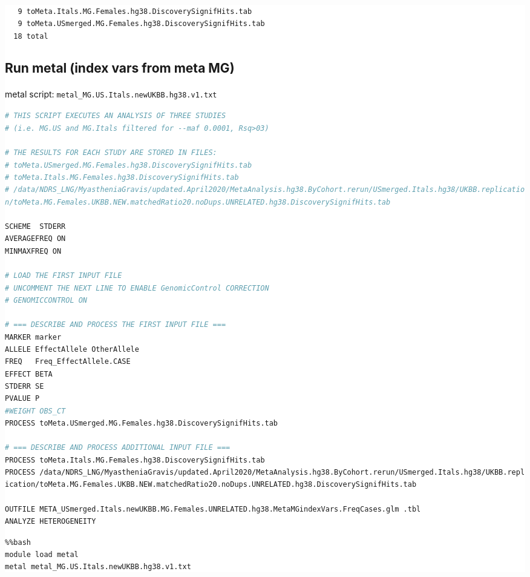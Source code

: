        9 toMeta.Itals.MG.Females.hg38.DiscoverySignifHits.tab
       9 toMeta.USmerged.MG.Females.hg38.DiscoverySignifHits.tab
      18 total


## Run metal (index vars from meta MG)

metal script: `metal_MG.US.Itals.newUKBB.hg38.v1.txt`

```bash
# THIS SCRIPT EXECUTES AN ANALYSIS OF THREE STUDIES
# (i.e. MG.US and MG.Itals filtered for --maf 0.0001, Rsq>03)

# THE RESULTS FOR EACH STUDY ARE STORED IN FILES:
# toMeta.USmerged.MG.Females.hg38.DiscoverySignifHits.tab
# toMeta.Itals.MG.Females.hg38.DiscoverySignifHits.tab
# /data/NDRS_LNG/MyastheniaGravis/updated.April2020/MetaAnalysis.hg38.ByCohort.rerun/USmerged.Itals.hg38/UKBB.replication/toMeta.MG.Females.UKBB.NEW.matchedRatio20.noDups.UNRELATED.hg38.DiscoverySignifHits.tab

SCHEME  STDERR
AVERAGEFREQ ON
MINMAXFREQ ON

# LOAD THE FIRST INPUT FILE
# UNCOMMENT THE NEXT LINE TO ENABLE GenomicControl CORRECTION
# GENOMICCONTROL ON

# === DESCRIBE AND PROCESS THE FIRST INPUT FILE ===
MARKER marker
ALLELE EffectAllele OtherAllele
FREQ   Freq_EffectAllele.CASE
EFFECT BETA
STDERR SE
PVALUE P
#WEIGHT OBS_CT
PROCESS toMeta.USmerged.MG.Females.hg38.DiscoverySignifHits.tab

# === DESCRIBE AND PROCESS ADDITIONAL INPUT FILE ===
PROCESS toMeta.Itals.MG.Females.hg38.DiscoverySignifHits.tab
PROCESS /data/NDRS_LNG/MyastheniaGravis/updated.April2020/MetaAnalysis.hg38.ByCohort.rerun/USmerged.Itals.hg38/UKBB.replication/toMeta.MG.Females.UKBB.NEW.matchedRatio20.noDups.UNRELATED.hg38.DiscoverySignifHits.tab

OUTFILE META_USmerged.Itals.newUKBB.MG.Females.UNRELATED.hg38.MetaMGindexVars.FreqCases.glm .tbl
ANALYZE HETEROGENEITY
```




```bash
%%bash
module load metal
metal metal_MG.US.Itals.newUKBB.hg38.v1.txt
```
